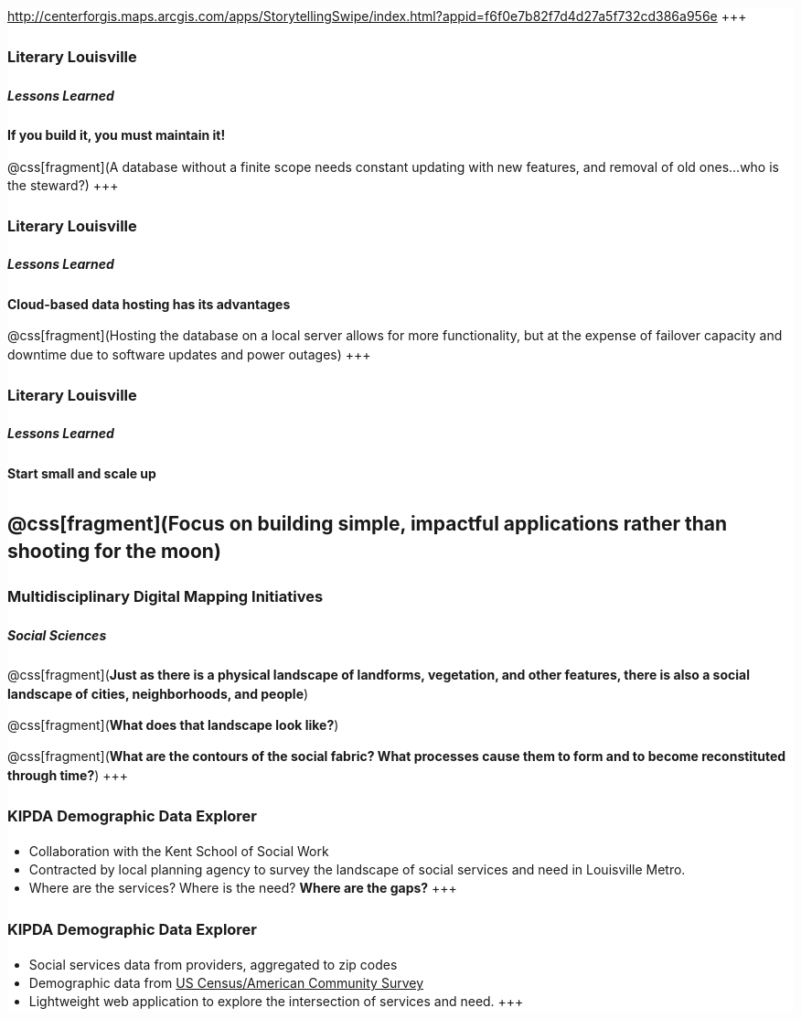 http://centerforgis.maps.arcgis.com/apps/StorytellingSwipe/index.html?appid=f6f0e7b82f7d4d27a5f732cd386a956e
+++

### Literary Louisville
##### Lessons Learned
**If you build it, you must maintain it!**

@css[fragment](A database without a finite scope needs constant updating with new features, and removal of old ones...who is the steward?)
+++

### Literary Louisville
##### Lessons Learned
**Cloud-based data hosting has its advantages**

@css[fragment](Hosting the database on a local server allows for more functionality, but at the expense of failover capacity and downtime due to software updates and power outages)
+++

### Literary Louisville
##### Lessons Learned
**Start small and scale up**

@css[fragment](Focus on building simple, impactful applications rather than shooting for the moon)
---

### Multidisciplinary Digital Mapping Initiatives
##### Social Sciences

@css[fragment](**Just as there is a physical landscape of landforms, vegetation, and other features, there is also a social landscape of cities, neighborhoods, and people**)

@css[fragment](**What does that landscape look like?**) 

@css[fragment](**What are the contours of the social fabric? What processes cause them to form and to become reconstituted through time?**)
+++

### KIPDA Demographic Data Explorer
- Collaboration with the Kent School of Social Work
- Contracted by local planning agency to survey the landscape of social services and need in Louisville Metro. 
- Where are the services? Where is the need? **Where are the gaps?**
+++

### KIPDA Demographic Data Explorer
- Social services data from providers, aggregated to zip codes
- Demographic data from [US Census/American Community Survey](https://factfinder.census.gov/)
- Lightweight web application to explore the intersection of services and need.
+++
